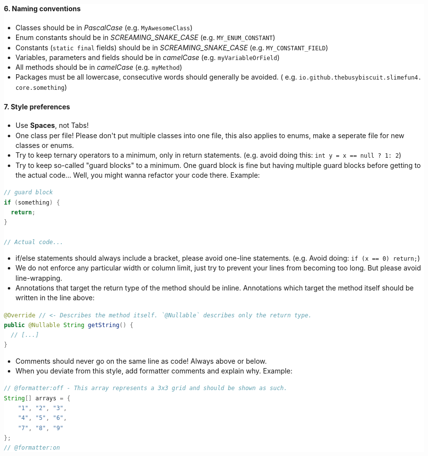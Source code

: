 #### 6. Naming conventions

* Classes should be in *PascalCase* (e.g. `MyAwesomeClass`)
* Enum constants should be in *SCREAMING_SNAKE_CASE* (e.g. `MY_ENUM_CONSTANT`)
* Constants (`static final` fields) should be in *SCREAMING_SNAKE_CASE* (e.g. `MY_CONSTANT_FIELD`)
* Variables, parameters and fields should be in *camelCase* (e.g. `myVariableOrField`)
* All methods should be in *camelCase* (e.g. `myMethod`)
* Packages must be all lowercase, consecutive words should generally be avoided. (
  e.g. `io.github.thebusybiscuit.slimefun4.core.something`)

#### 7. Style preferences

* Use **Spaces**, not Tabs!
* One class per file! Please don't put multiple classes into one file, this also applies to enums, make a seperate file
  for new classes or enums.
* Try to keep ternary operators to a minimum, only in return statements. (e.g. avoid doing
  this: `int y = x == null ? 1: 2`)
* Try to keep so-called "guard blocks" to a minimum. One guard block is fine but having multiple guard blocks before
  getting to the actual code... Well, you might wanna refactor your code there. Example:

```java
// guard block
if (something) {
  return;
}

// Actual code...
```

* if/else statements should always include a bracket, please avoid one-line statements. (e.g. Avoid
  doing: `if (x == 0) return;`)
* We do not enforce any particular width or column limit, just try to prevent your lines from becoming too long. But
  please avoid line-wrapping.
* Annotations that target the return type of the method should be inline. Annotations which target the method itself
  should be written in the line above:

```java
@Override // <- Describes the method itself. `@Nullable` describes only the return type.
public @Nullable String getString() {
  // [...]
}
```

* Comments should never go on the same line as code! Always above or below.
* When you deviate from this style, add formatter comments and explain why. Example:

```java
// @formatter:off - This array represents a 3x3 grid and should be shown as such.
String[] arrays = {
    "1", "2", "3",
    "4", "5", "6",
    "7", "8", "9"
};
// @formatter:on
```
